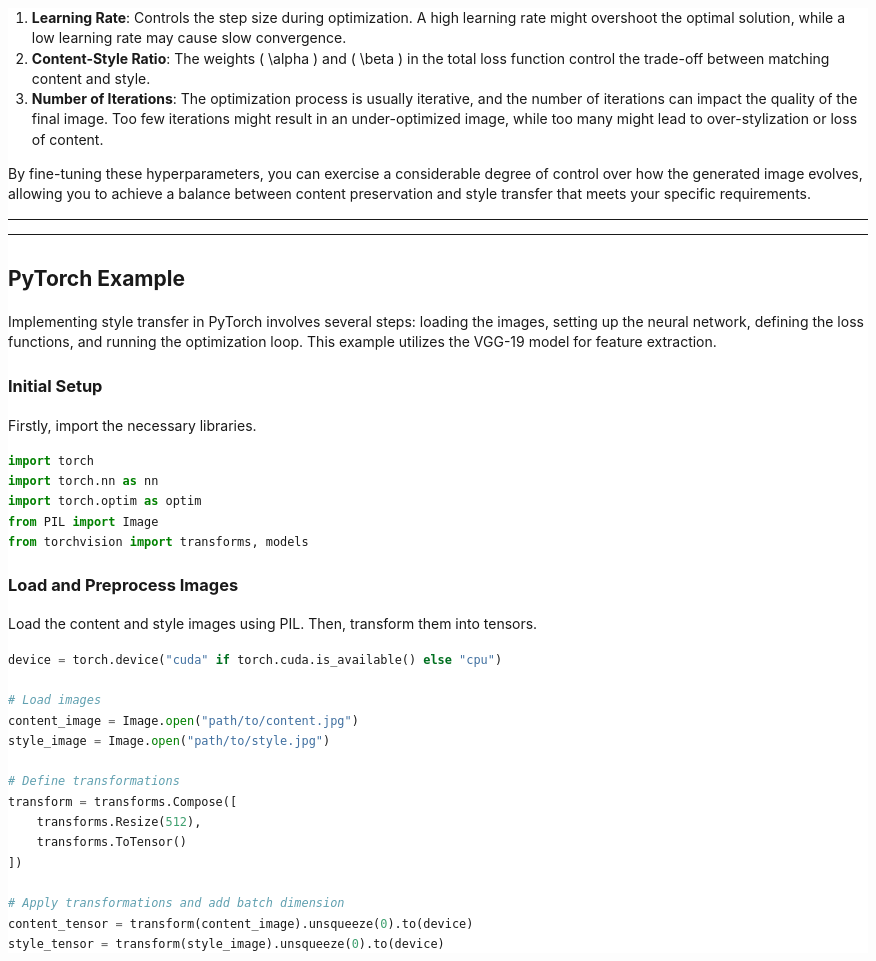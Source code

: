 1. **Learning Rate**: Controls the step size during optimization. A high learning rate might overshoot the optimal solution, while a low learning rate may cause slow convergence.
2. **Content-Style Ratio**: The weights \( \alpha \) and \( \beta \) in the total loss function control the trade-off between matching content and style.
3. **Number of Iterations**: The optimization process is usually iterative, and the number of iterations can impact the quality of the final image. Too few iterations might result in an under-optimized image, while too many might lead to over-stylization or loss of content.

By fine-tuning these hyperparameters, you can exercise a considerable degree of control over how the generated image evolves, allowing you to achieve a balance between content preservation and style transfer that meets your specific requirements.

---


--- 

## PyTorch Example

Implementing style transfer in PyTorch involves several steps: loading the images, setting up the neural network, defining the loss functions, and running the optimization loop. This example utilizes the VGG-19 model for feature extraction.

### Initial Setup

Firstly, import the necessary libraries.

```python
import torch
import torch.nn as nn
import torch.optim as optim
from PIL import Image
from torchvision import transforms, models
```

### Load and Preprocess Images

Load the content and style images using PIL. Then, transform them into tensors.

```python
device = torch.device("cuda" if torch.cuda.is_available() else "cpu")

# Load images
content_image = Image.open("path/to/content.jpg")
style_image = Image.open("path/to/style.jpg")

# Define transformations
transform = transforms.Compose([
    transforms.Resize(512),
    transforms.ToTensor()
])

# Apply transformations and add batch dimension
content_tensor = transform(content_image).unsqueeze(0).to(device)
style_tensor = transform(style_image).unsqueeze(0).to(device)
```
